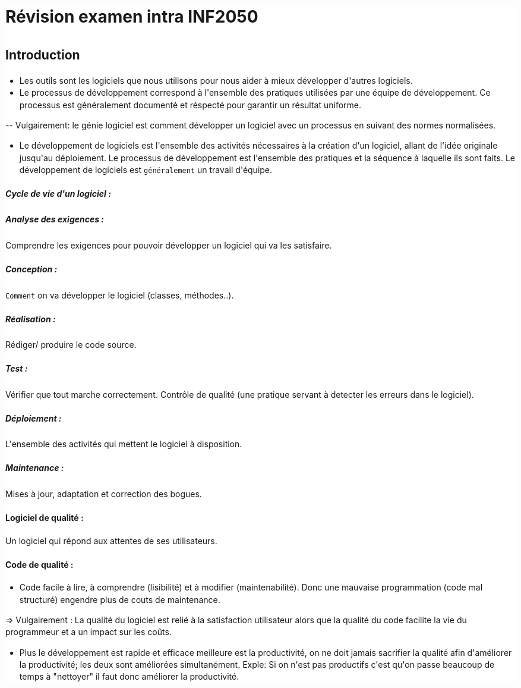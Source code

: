 ﻿# Révision examen intra INF2050


## Introduction

- Les outils sont les logiciels que nous utilisons pour nous aider à mieux développer d'autres logiciels.
- Le processus de développement correspond à l'ensemble des pratiques utilisées par une équipe de développement. Ce processus est généralement documenté et réspecté pour garantir un résultat uniforme.

-- Vulgairement: le génie logiciel est comment développer un logiciel avec un processus en suivant des normes normalisées.

- Le développement de logiciels est l'ensemble des activités nécessaires à la création d'un logiciel, allant de l'idée originale jusqu'au déploiement.
	Le processus de développement est l'ensemble des pratiques et la séquence à laquelle ils sont faits.
	Le développement de logiciels est `généralement` un travail d'équipe.

#####  Cycle de vie d'un logiciel :
##### Analyse des exigences : 
Comprendre les exigences pour pouvoir développer un logiciel qui va les satisfaire.
##### Conception :
`Comment` on va développer le logiciel (classes, méthodes..).
##### Réalisation :
Rédiger/ produire le code source.  
##### Test : 
Vérifier que tout marche correctement.
Contrôle de qualité (une pratique servant à detecter les erreurs dans le logiciel).
##### Déploiement :
L'ensemble des activités qui mettent le logiciel à disposition.
##### Maintenance :
Mises à jour, adaptation et correction des bogues.


#### Logiciel de qualité :
Un logiciel qui répond aux attentes de ses utilisateurs.
#### Code de qualité :
- Code facile à lire, à comprendre (lisibilité) et à modifier (maintenabilité).
Donc une mauvaise programmation (code mal structuré) engendre plus de couts de maintenance.

=> Vulgairement : La qualité du logiciel est relié à la satisfaction utilisateur alors que la qualité du code facilite la vie du programmeur et a un impact sur les coûts.


- Plus le développement est rapide et efficace meilleure est la productivité, on ne doit jamais sacrifier la qualité afin d'améliorer la productivité; les deux sont améliorées simultanément.
Exple: Si on n'est pas productifs c'est qu'on passe beaucoup de temps à "nettoyer" il faut donc améliorer la productivité.


